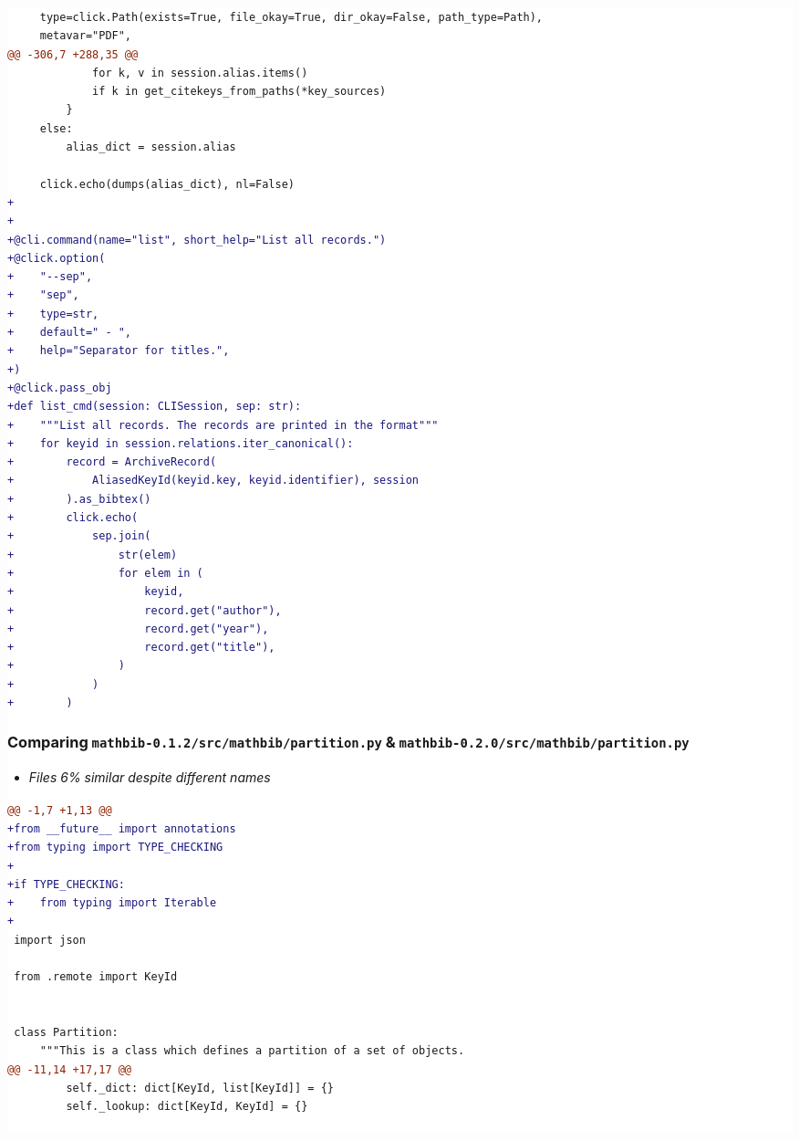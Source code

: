 ```diff
     type=click.Path(exists=True, file_okay=True, dir_okay=False, path_type=Path),
     metavar="PDF",
@@ -306,7 +288,35 @@
             for k, v in session.alias.items()
             if k in get_citekeys_from_paths(*key_sources)
         }
     else:
         alias_dict = session.alias
 
     click.echo(dumps(alias_dict), nl=False)
+
+
+@cli.command(name="list", short_help="List all records.")
+@click.option(
+    "--sep",
+    "sep",
+    type=str,
+    default=" - ",
+    help="Separator for titles.",
+)
+@click.pass_obj
+def list_cmd(session: CLISession, sep: str):
+    """List all records. The records are printed in the format"""
+    for keyid in session.relations.iter_canonical():
+        record = ArchiveRecord(
+            AliasedKeyId(keyid.key, keyid.identifier), session
+        ).as_bibtex()
+        click.echo(
+            sep.join(
+                str(elem)
+                for elem in (
+                    keyid,
+                    record.get("author"),
+                    record.get("year"),
+                    record.get("title"),
+                )
+            )
+        )
```

### Comparing `mathbib-0.1.2/src/mathbib/partition.py` & `mathbib-0.2.0/src/mathbib/partition.py`

 * *Files 6% similar despite different names*

```diff
@@ -1,7 +1,13 @@
+from __future__ import annotations
+from typing import TYPE_CHECKING
+
+if TYPE_CHECKING:
+    from typing import Iterable
+
 import json
 
 from .remote import KeyId
 
 
 class Partition:
     """This is a class which defines a partition of a set of objects.
@@ -11,14 +17,17 @@
         self._dict: dict[KeyId, list[KeyId]] = {}
         self._lookup: dict[KeyId, KeyId] = {}
 
```